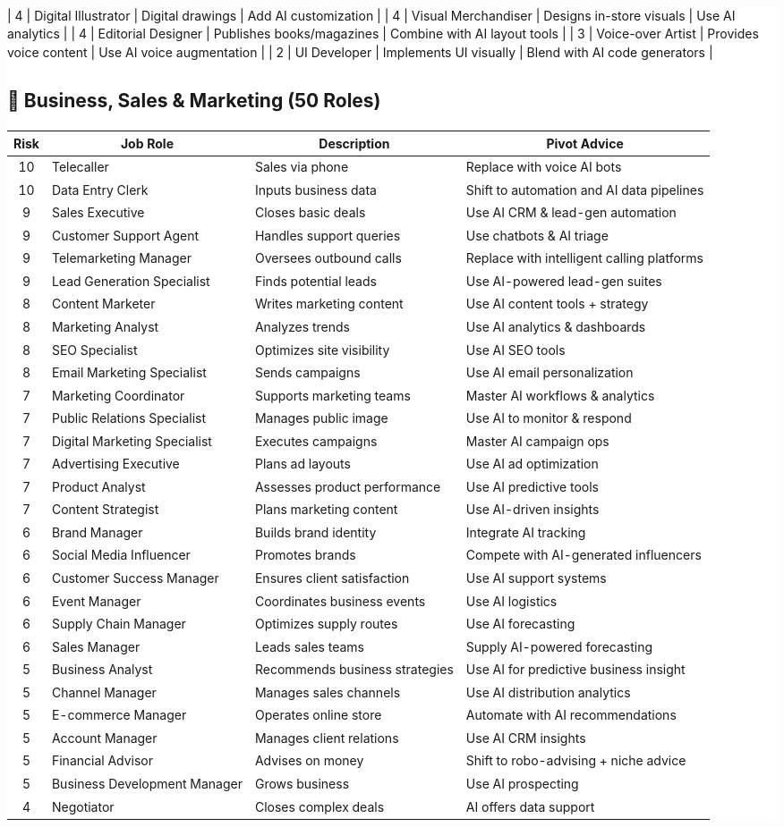| 4 | Digital Illustrator | Digital drawings | Add AI customization |
| 4 | Visual Merchandiser | Designs in-store visuals | Use AI analytics |
| 4 | Editorial Designer | Publishes books/magazines | Combine with AI layout tools |
| 3 | Voice-over Artist | Provides voice content | Use AI voice augmentation |
| 2 | UI Developer | Implements UI visually | Blend with AI code generators |

## 💼 Business, Sales & Marketing (50 Roles)

| Risk | Job Role | Description | Pivot Advice |
|:----:|----------|-------------|--------------|
| 10 | Telecaller | Sales via phone | Replace with voice AI bots |
| 10 | Data Entry Clerk | Inputs business data | Shift to automation and AI data pipelines |
| 9 | Sales Executive | Closes basic deals | Use AI CRM & lead-gen automation |
| 9 | Customer Support Agent | Handles support queries | Use chatbots & AI triage |
| 9 | Telemarketing Manager | Oversees outbound calls | Replace with intelligent calling platforms |
| 9 | Lead Generation Specialist | Finds potential leads | Use AI-powered lead-gen suites |
| 8 | Content Marketer | Writes marketing content | Use AI content tools + strategy |
| 8 | Marketing Analyst | Analyzes trends | Use AI analytics & dashboards |
| 8 | SEO Specialist | Optimizes site visibility | Use AI SEO tools |
| 8 | Email Marketing Specialist | Sends campaigns | Use AI email personalization |
| 7 | Marketing Coordinator | Supports marketing teams | Master AI workflows & analytics |
| 7 | Public Relations Specialist | Manages public image | Use AI to monitor & respond |
| 7 | Digital Marketing Specialist | Executes campaigns | Master AI campaign ops |
| 7 | Advertising Executive | Plans ad layouts | Use AI ad optimization |
| 7 | Product Analyst | Assesses product performance | Use AI predictive tools |
| 7 | Content Strategist | Plans marketing content | Use AI-driven insights |
| 6 | Brand Manager | Builds brand identity | Integrate AI tracking |
| 6 | Social Media Influencer | Promotes brands | Compete with AI-generated influencers |
| 6 | Customer Success Manager | Ensures client satisfaction | Use AI support systems |
| 6 | Event Manager | Coordinates business events | Use AI logistics |
| 6 | Supply Chain Manager | Optimizes supply routes | Use AI forecasting |
| 6 | Sales Manager | Leads sales teams | Supply AI-powered forecasting |
| 5 | Business Analyst | Recommends business strategies | Use AI for predictive business insight |
| 5 | Channel Manager | Manages sales channels | Use AI distribution analytics |
| 5 | E-commerce Manager | Operates online store | Automate with AI recommendations |
| 5 | Account Manager | Manages client relations | Use AI CRM insights |
| 5 | Financial Advisor | Advises on money | Shift to robo-advising + niche advice |
| 5 | Business Development Manager | Grows business | Use AI prospecting |
| 4 | Negotiator | Closes complex deals | AI offers data support |